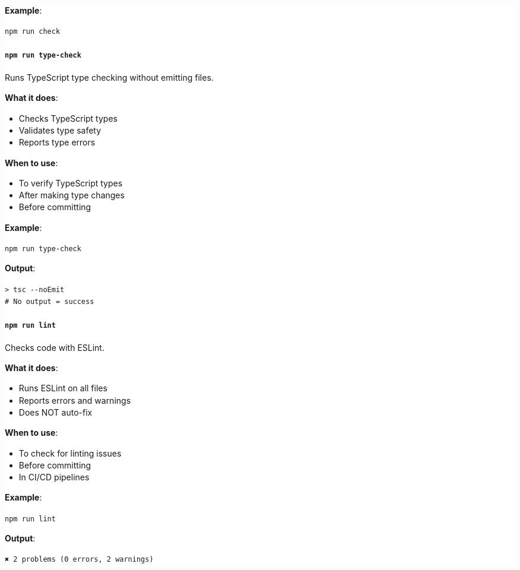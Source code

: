 **Example**:

```bash
npm run check
```

#### `npm run type-check`

Runs TypeScript type checking without emitting files.

**What it does**:

- Checks TypeScript types
- Validates type safety
- Reports type errors

**When to use**:

- To verify TypeScript types
- After making type changes
- Before committing

**Example**:

```bash
npm run type-check
```

**Output**:

```
> tsc --noEmit
# No output = success
```

#### `npm run lint`

Checks code with ESLint.

**What it does**:

- Runs ESLint on all files
- Reports errors and warnings
- Does NOT auto-fix

**When to use**:

- To check for linting issues
- Before committing
- In CI/CD pipelines

**Example**:

```bash
npm run lint
```

**Output**:

```
✖ 2 problems (0 errors, 2 warnings)
```
